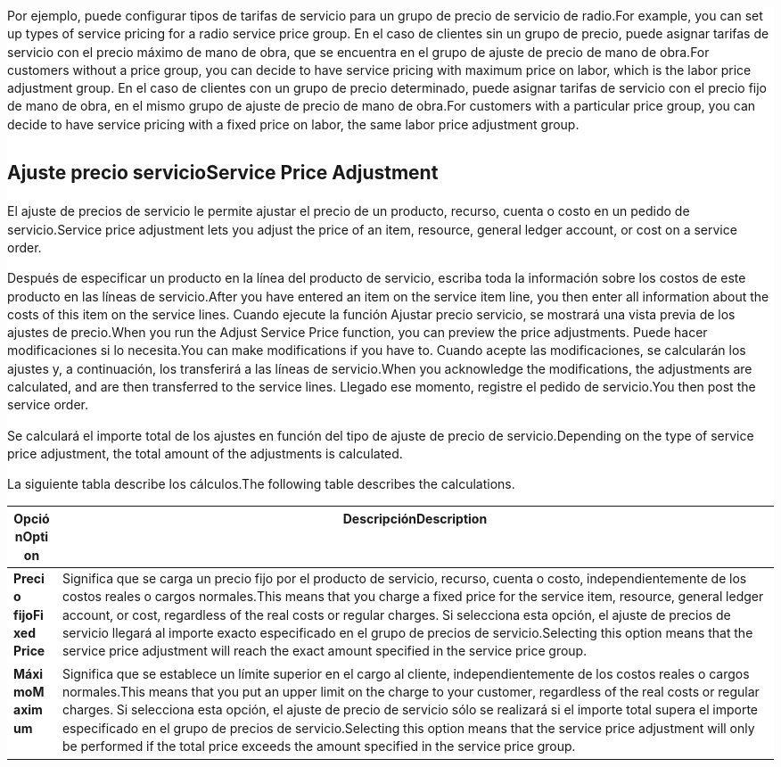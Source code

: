 <span data-ttu-id="262f9-137">Por ejemplo, puede configurar tipos de tarifas de servicio para un grupo de precio de servicio de radio.</span><span class="sxs-lookup"><span data-stu-id="262f9-137">For example, you can set up types of service pricing for a radio service price group.</span></span> <span data-ttu-id="262f9-138">En el caso de clientes sin un grupo de precio, puede asignar tarifas de servicio con el precio máximo de mano de obra, que se encuentra en el grupo de ajuste de precio de mano de obra.</span><span class="sxs-lookup"><span data-stu-id="262f9-138">For customers without a price group, you can decide to have service pricing with maximum price on labor, which is the labor price adjustment group.</span></span> <span data-ttu-id="262f9-139">En el caso de clientes con un grupo de precio determinado, puede asignar tarifas de servicio con el precio fijo de mano de obra, en el mismo grupo de ajuste de precio de mano de obra.</span><span class="sxs-lookup"><span data-stu-id="262f9-139">For customers with a particular price group, you can decide to have service pricing with a fixed price on labor, the same labor price adjustment group.</span></span>  
  
## <a name="service-price-adjustment"></a><span data-ttu-id="262f9-140">Ajuste precio servicio</span><span class="sxs-lookup"><span data-stu-id="262f9-140">Service Price Adjustment</span></span>  
<span data-ttu-id="262f9-141">El ajuste de precios de servicio le permite ajustar el precio de un producto, recurso, cuenta o costo en un pedido de servicio.</span><span class="sxs-lookup"><span data-stu-id="262f9-141">Service price adjustment lets you adjust the price of an item, resource, general ledger account, or cost on a service order.</span></span>  
  
<span data-ttu-id="262f9-142">Después de especificar un producto en la línea del producto de servicio, escriba toda la información sobre los costos de este producto en las líneas de servicio.</span><span class="sxs-lookup"><span data-stu-id="262f9-142">After you have entered an item on the service item line, you then enter all information about the costs of this item on the service lines.</span></span> <span data-ttu-id="262f9-143">Cuando ejecute la función Ajustar precio servicio, se mostrará una vista previa de los ajustes de precio.</span><span class="sxs-lookup"><span data-stu-id="262f9-143">When you run the Adjust Service Price function, you can preview the price adjustments.</span></span> <span data-ttu-id="262f9-144">Puede hacer modificaciones si lo necesita.</span><span class="sxs-lookup"><span data-stu-id="262f9-144">You can make modifications if you have to.</span></span> <span data-ttu-id="262f9-145">Cuando acepte las modificaciones, se calcularán los ajustes y, a continuación, los transferirá a las líneas de servicio.</span><span class="sxs-lookup"><span data-stu-id="262f9-145">When you acknowledge the modifications, the adjustments are calculated, and are then transferred to the service lines.</span></span> <span data-ttu-id="262f9-146">Llegado ese momento, registre el pedido de servicio.</span><span class="sxs-lookup"><span data-stu-id="262f9-146">You then post the service order.</span></span>  
  
<span data-ttu-id="262f9-147">Se calculará el importe total de los ajustes en función del tipo de ajuste de precio de servicio.</span><span class="sxs-lookup"><span data-stu-id="262f9-147">Depending on the type of service price adjustment, the total amount of the adjustments is calculated.</span></span>  
  
<span data-ttu-id="262f9-148">La siguiente tabla describe los cálculos.</span><span class="sxs-lookup"><span data-stu-id="262f9-148">The following table describes the calculations.</span></span>  
  
|<span data-ttu-id="262f9-149">Opción</span><span class="sxs-lookup"><span data-stu-id="262f9-149">Option</span></span> | <span data-ttu-id="262f9-150">Descripción</span><span class="sxs-lookup"><span data-stu-id="262f9-150">Description</span></span> |  
|----------------------------------|---------------------------------------|  
|<span data-ttu-id="262f9-151">**Precio fijo**</span><span class="sxs-lookup"><span data-stu-id="262f9-151">**Fixed Price**</span></span>|<span data-ttu-id="262f9-152">Significa que se carga un precio fijo por el producto de servicio, recurso, cuenta o costo, independientemente de los costos reales o cargos normales.</span><span class="sxs-lookup"><span data-stu-id="262f9-152">This means that you charge a fixed price for the service item, resource, general ledger account, or cost, regardless of the real costs or regular charges.</span></span> <span data-ttu-id="262f9-153">Si selecciona esta opción, el ajuste de precios de servicio llegará al importe exacto especificado en el grupo de precios de servicio.</span><span class="sxs-lookup"><span data-stu-id="262f9-153">Selecting this option means that the service price adjustment will reach the exact amount specified in the service price group.</span></span>|  
|<span data-ttu-id="262f9-154">**Máximo**</span><span class="sxs-lookup"><span data-stu-id="262f9-154">**Maximum**</span></span>|<span data-ttu-id="262f9-155">Significa que se establece un límite superior en el cargo al cliente, independientemente de los costos reales o cargos normales.</span><span class="sxs-lookup"><span data-stu-id="262f9-155">This means that you put an upper limit on the charge to your customer, regardless of the real costs or regular charges.</span></span> <span data-ttu-id="262f9-156">Si selecciona esta opción, el ajuste de precio de servicio sólo se realizará si el importe total supera el importe especificado en el grupo de precios de servicio.</span><span class="sxs-lookup"><span data-stu-id="262f9-156">Selecting this option means that the service price adjustment will only be performed if the total price exceeds the amount specified in the service price group.</span></span>|  